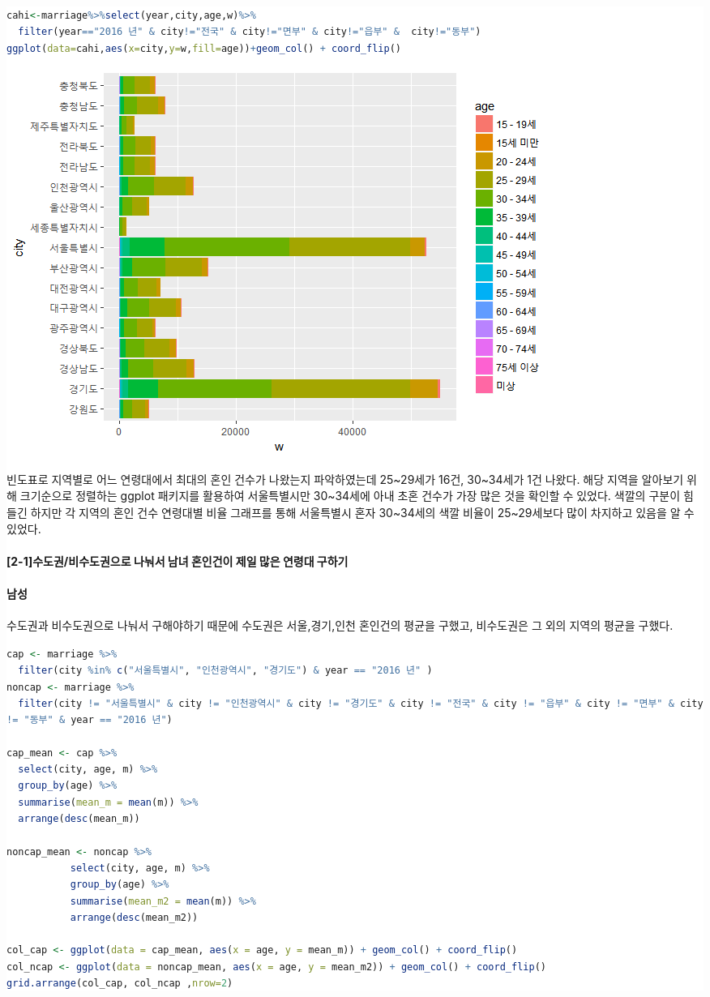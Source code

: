 ``` r
cahi<-marriage%>%select(year,city,age,w)%>%
  filter(year=="2016 년" & city!="전국" & city!="면부" & city!="읍부" &  city!="동부")
ggplot(data=cahi,aes(x=city,y=w,fill=age))+geom_col() + coord_flip()
```

![](teamproject_md_files/figure-markdown_github/unnamed-chunk-8-1.png)

빈도표로 지역별로 어느 연령대에서 최대의 혼인 건수가 나왔는지 파악하였는데 25~29세가 16건, 30~34세가 1건 나왔다. 해당 지역을 알아보기 위해 크기순으로 정렬하는 ggplot 패키지를 활용하여 서울특별시만 30~34세에 아내 초혼 건수가 가장 많은 것을 확인할 수 있었다. 색깔의 구분이 힘들긴 하지만 각 지역의 혼인 건수 연령대별 비율 그래프를 통해 서울특별시 혼자 30~34세의 색깔 비율이 25~29세보다 많이 차지하고 있음을 알 수 있었다.

#### \[2-1\]수도권/비수도권으로 나눠서 남녀 혼인건이 제일 많은 연령대 구하기

#### 남성

수도권과 비수도권으로 나눠서 구해야하기 때문에 수도권은 서울,경기,인천 혼인건의 평균을 구했고, 비수도권은 그 외의 지역의 평균을 구했다.

``` r
cap <- marriage %>% 
  filter(city %in% c("서울특별시", "인천광역시", "경기도") & year == "2016 년" )
noncap <- marriage %>% 
  filter(city != "서울특별시" & city != "인천광역시" & city != "경기도" & city != "전국" & city != "읍부" & city != "면부" & city != "동부" & year == "2016 년")

cap_mean <- cap %>% 
  select(city, age, m) %>% 
  group_by(age) %>% 
  summarise(mean_m = mean(m)) %>% 
  arrange(desc(mean_m))

noncap_mean <- noncap %>% 
           select(city, age, m) %>% 
           group_by(age) %>% 
           summarise(mean_m2 = mean(m)) %>% 
           arrange(desc(mean_m2))

col_cap <- ggplot(data = cap_mean, aes(x = age, y = mean_m)) + geom_col() + coord_flip()
col_ncap <- ggplot(data = noncap_mean, aes(x = age, y = mean_m2)) + geom_col() + coord_flip()
grid.arrange(col_cap, col_ncap ,nrow=2)
```
